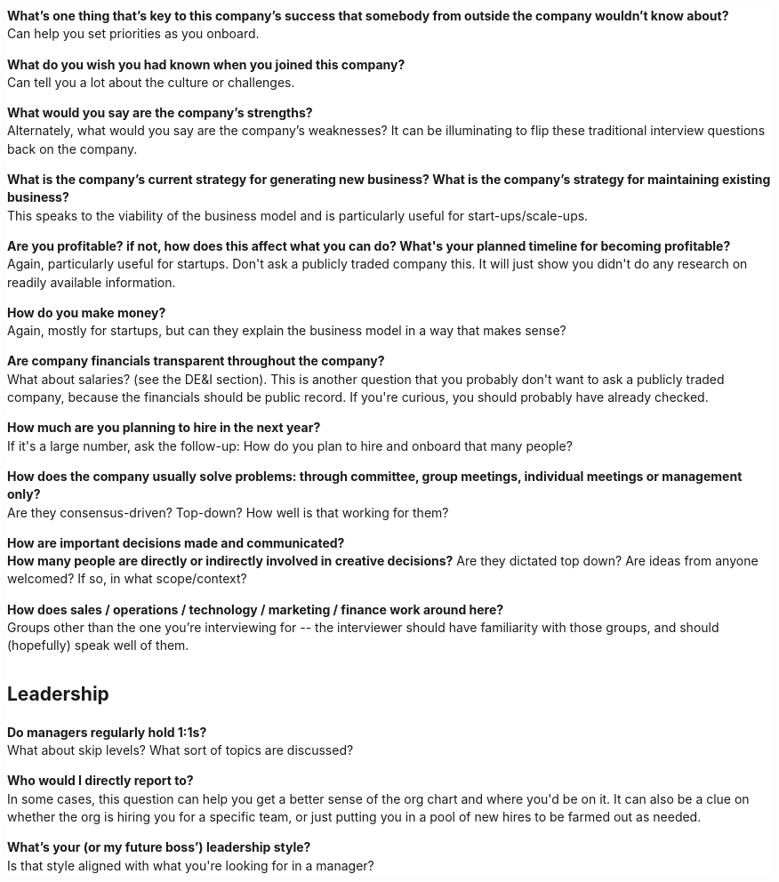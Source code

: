 **What’s one thing that’s key to this company’s success that somebody from outside the company wouldn’t know about?**  
Can help you set priorities as you onboard.

**What do you wish you had known when you joined this company?**  
Can tell you a lot about the culture or challenges.

**What would you say are the company’s strengths?**   
Alternately, what would you say are the company’s weaknesses? It can be illuminating to flip these traditional interview questions back on the company.

**What is the company’s current strategy for generating new business? What is the company’s strategy for maintaining existing business?**  
This speaks to the viability of the business model and is particularly useful for start-ups/scale-ups.

**Are you profitable? if not, how does this affect what you can do? What's your planned timeline for becoming profitable?**  
Again, particularly useful for startups. Don't ask a publicly traded company this. It will just show you didn't do any research on readily available information.

**How do you make money?**  
Again, mostly for startups, but can they explain the business model in a way that makes sense?

**Are company financials transparent throughout the company?**  
What about salaries? (see the DE&I section). This is another question that you probably don't want to ask a publicly traded company, because the financials should be public record. If you're curious, you should probably have already checked.

**How much are you planning to hire in the next year?**  
If it's a large number, ask the follow-up: How do you plan to hire and onboard that many people?

**How does the company usually solve problems: through committee, group meetings, individual meetings or management only?**  
Are they consensus-driven? Top-down? How well is that working for them?

**How are important decisions made and communicated?**  
**How many people are directly or indirectly involved in creative decisions?**
Are they dictated top down? Are ideas from anyone welcomed? If so, in what scope/context?

**How does sales / operations / technology / marketing / finance work around here?**  
Groups other than the one you’re interviewing for -- the interviewer should have familiarity with those groups, and should (hopefully) speak well of them.


## Leadership

**Do managers regularly hold 1:1s?**  
What about skip levels? What sort of topics are discussed?

**Who would I directly report to?**  
In some cases, this question can help you get a better sense of the org chart and where you'd be on it. It can also be a clue on whether the org is hiring you for a specific team, or just putting you in a pool of new hires to be farmed out as needed.

**What’s your (or my future boss’) leadership style?**  
Is that style aligned with what you're looking for in a manager?
